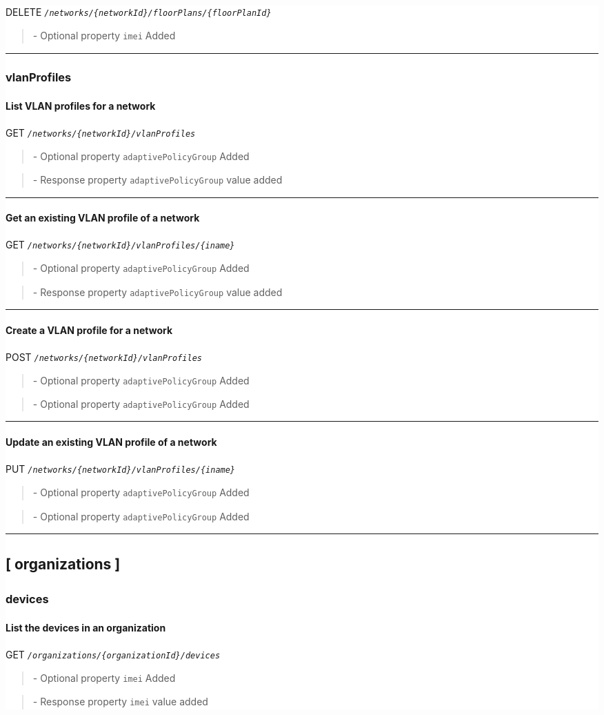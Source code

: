 DELETE _`/networks/{networkId}/floorPlans/{floorPlanId}`_

> \- Optional property `imei` Added

* * *

### vlanProfiles

#### List VLAN profiles for a network

GET _`/networks/{networkId}/vlanProfiles`_

> \- Optional property `adaptivePolicyGroup` Added

> \- Response property `adaptivePolicyGroup` value added

* * *

#### Get an existing VLAN profile of a network

GET _`/networks/{networkId}/vlanProfiles/{iname}`_

> \- Optional property `adaptivePolicyGroup` Added

> \- Response property `adaptivePolicyGroup` value added

* * *

#### Create a VLAN profile for a network

POST _`/networks/{networkId}/vlanProfiles`_

> \- Optional property `adaptivePolicyGroup` Added

> \- Optional property `adaptivePolicyGroup` Added

* * *

#### Update an existing VLAN profile of a network

PUT _`/networks/{networkId}/vlanProfiles/{iname}`_

> \- Optional property `adaptivePolicyGroup` Added

> \- Optional property `adaptivePolicyGroup` Added

* * *

\[ organizations \]
-------------------

### devices

#### List the devices in an organization

GET _`/organizations/{organizationId}/devices`_

> \- Optional property `imei` Added

> \- Response property `imei` value added
